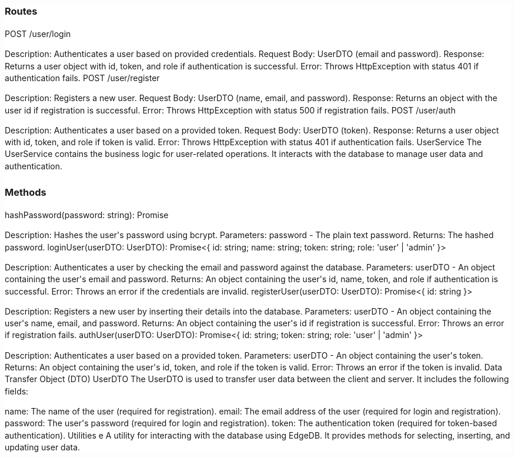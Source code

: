 ### Routes
POST /user/login

Description: Authenticates a user based on provided credentials.
Request Body: UserDTO (email and password).
Response: Returns a user object with id, token, and role if authentication is successful.
Error: Throws HttpException with status 401 if authentication fails.
POST /user/register

Description: Registers a new user.
Request Body: UserDTO (name, email, and password).
Response: Returns an object with the user id if registration is successful.
Error: Throws HttpException with status 500 if registration fails.
POST /user/auth

Description: Authenticates a user based on a provided token.
Request Body: UserDTO (token).
Response: Returns a user object with id, token, and role if token is valid.
Error: Throws HttpException with status 401 if authentication fails.
UserService
The UserService contains the business logic for user-related operations. It interacts with the database to manage user data and authentication.

### Methods
hashPassword(password: string): Promise<string>

Description: Hashes the user's password using bcrypt.
Parameters: password - The plain text password.
Returns: The hashed password.
loginUser(userDTO: UserDTO): Promise<{ id: string; name: string; token: string; role: 'user' | 'admin' }>

Description: Authenticates a user by checking the email and password against the database.
Parameters: userDTO - An object containing the user's email and password.
Returns: An object containing the user's id, name, token, and role if authentication is successful.
Error: Throws an error if the credentials are invalid.
registerUser(userDTO: UserDTO): Promise<{ id: string }>

Description: Registers a new user by inserting their details into the database.
Parameters: userDTO - An object containing the user's name, email, and password.
Returns: An object containing the user's id if registration is successful.
Error: Throws an error if registration fails.
authUser(userDTO: UserDTO): Promise<{ id: string; token: string; role: 'user' | 'admin' }>

Description: Authenticates a user based on a provided token.
Parameters: userDTO - An object containing the user's token.
Returns: An object containing the user's id, token, and role if the token is valid.
Error: Throws an error if the token is invalid.
Data Transfer Object (DTO)
UserDTO
The UserDTO is used to transfer user data between the client and server. It includes the following fields:

name: The name of the user (required for registration).
email: The email address of the user (required for login and registration).
password: The user's password (required for login and registration).
token: The authentication token (required for token-based authentication).
Utilities
e
A utility for interacting with the database using EdgeDB. It provides methods for selecting, inserting, and updating user data.
